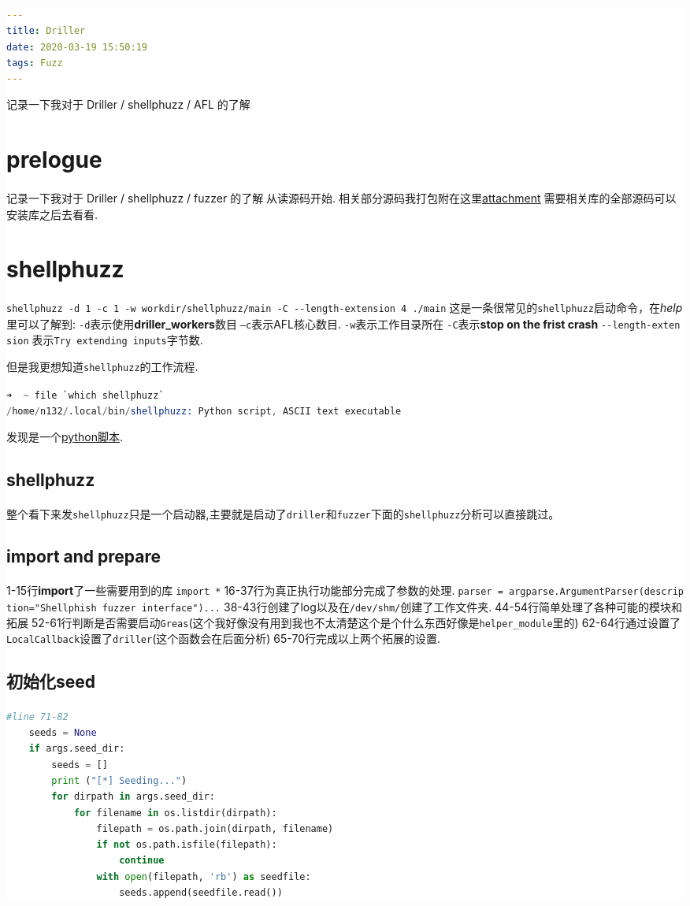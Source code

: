```yaml
---
title: Driller
date: 2020-03-19 15:50:19
tags: Fuzz
---
```

记录一下我对于 Driller / shellphuzz / AFL 的了解

# prelogue 
记录一下我对于 Driller / shellphuzz / fuzzer 的了解
从读源码开始.
相关部分源码我打包附在这里[attachment][2]
需要相关库的全部源码可以安装库之后去看看.
# shellphuzz
`shellphuzz -d 1 -c 1 -w workdir/shellphuzz/main -C --length-extension 4 ./main`
这是一条很常见的`shellphuzz`启动命令，在*help*里可以了解到:
`-d`表示使用**driller_workers**数目
`—c`表示AFL核心数目.
`-w`表示工作目录所在
`-C`表示**stop on the frist crash**
`--length-extension` 表示`Try extending inputs`字节数.

但是我更想知道`shellphuzz`的工作流程.
```s
➜  ~ file `which shellphuzz`
/home/n132/.local/bin/shellphuzz: Python script, ASCII text executable
```
发现是一个[python脚本][1].

## shellphuzz
整个看下来发`shellphuzz`只是一个启动器,主要就是启动了`driller`和`fuzzer`下面的`shellphuzz`分析可以直接跳过。

## import and prepare
1-15行**import**了一些需要用到的库
`import *`
16-37行为真正执行功能部分完成了参数的处理.
`parser = argparse.ArgumentParser(description="Shellphish fuzzer interface")...`
38-43行创建了log以及在`/dev/shm/`创建了工作文件夹.
44-54行简单处理了各种可能的模块和拓展
52-61行判断是否需要启动`Greas`(这个我好像没有用到我也不太清楚这个是个什么东西好像是`helper_module`里的)
62-64行通过设置了`LocalCallback`设置了`driller`(这个函数会在后面分析)
65-70行完成以上两个拓展的设置.
## 初始化seed
```python
#line 71-82
    seeds = None
    if args.seed_dir:
        seeds = []
        print ("[*] Seeding...")
        for dirpath in args.seed_dir:
            for filename in os.listdir(dirpath):
                filepath = os.path.join(dirpath, filename)
                if not os.path.isfile(filepath):
                    continue
                with open(filepath, 'rb') as seedfile:
                    seeds.append(seedfile.read())

```

[1]: https://github.com/shellphish/fuzzer/blob/master/shellphuzz
[2]: https://github.com/n132/Watermalon/tree/master/UNK/shellphuzz